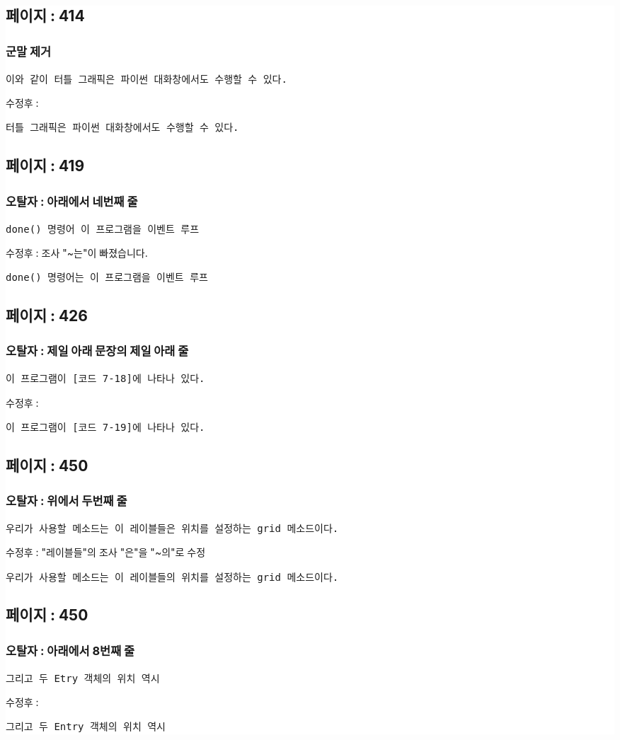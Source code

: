 ## 페이지 : 414
### 군말 제거
<pre>
이와 같이 터틀 그래픽은 파이썬 대화창에서도 수행할 수 있다.
</pre>
수정후 : 
<pre>
터틀 그래픽은 파이썬 대화창에서도 수행할 수 있다.
</pre>


## 페이지 : 419
### 오탈자 : 아래에서 네번째 줄
<pre>
done() 명령어 이 프로그램을 이벤트 루프
</pre>
수정후 : 조사 "~는"이 빠졌습니다.
<pre>
done() 명령어는 이 프로그램을 이벤트 루프
</pre>

## 페이지 : 426
### 오탈자 : 제일 아래 문장의 제일 아래 줄
<pre>
이 프로그램이 [코드 7-18]에 나타나 있다.
</pre>
수정후 : 
<pre>
이 프로그램이 [코드 7-19]에 나타나 있다.
</pre>


## 페이지 : 450
### 오탈자 : 위에서 두번째 줄
<pre>
우리가 사용할 메소드는 이 레이블들은 위치를 설정하는 grid 메소드이다.
</pre>
수정후 : "레이블들"의 조사 "은"을 "~의"로 수정
<pre>
우리가 사용할 메소드는 이 레이블들의 위치를 설정하는 grid 메소드이다.
</pre>

## 페이지 : 450
### 오탈자 : 아래에서 8번째 줄
<pre>
그리고 두 Etry 객체의 위치 역시
</pre>
수정후 : 
<pre>
그리고 두 Entry 객체의 위치 역시
</pre>
